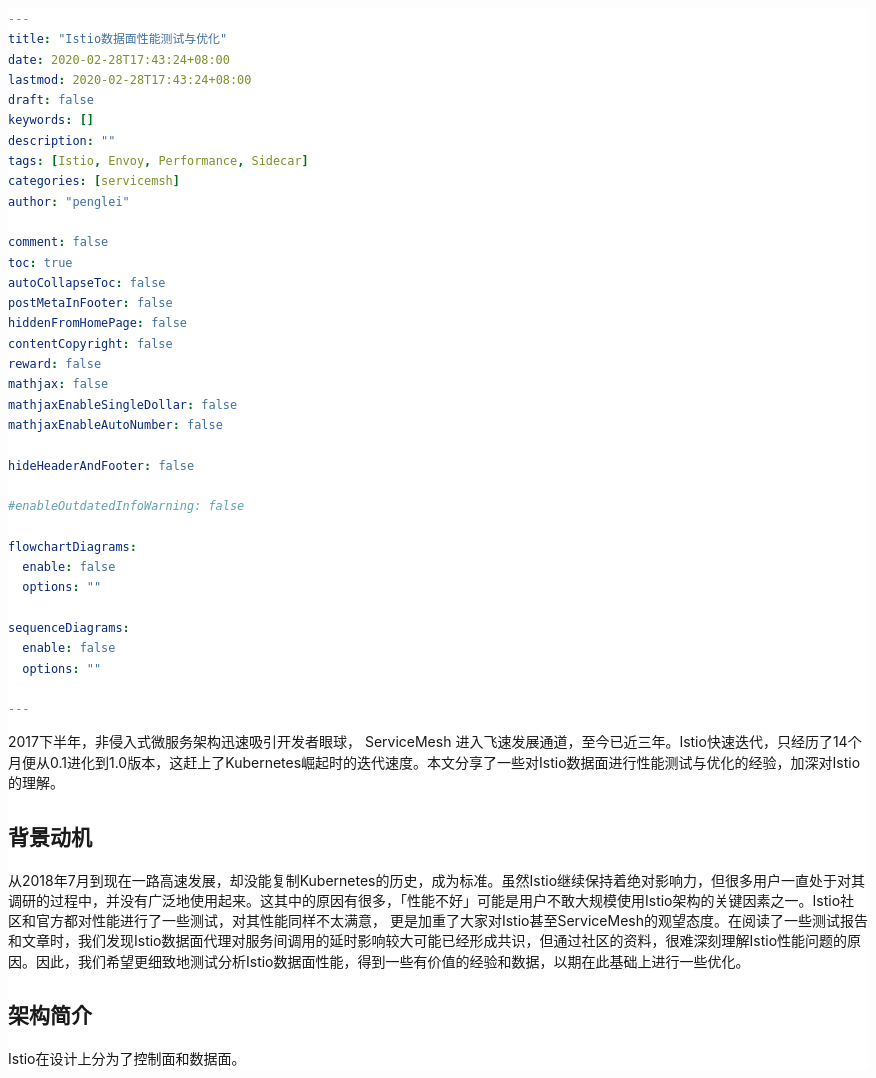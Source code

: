 ```yaml
---
title: "Istio数据面性能测试与优化"
date: 2020-02-28T17:43:24+08:00
lastmod: 2020-02-28T17:43:24+08:00
draft: false
keywords: []
description: ""
tags: [Istio, Envoy, Performance, Sidecar]
categories: [servicemsh]
author: "penglei"

comment: false
toc: true
autoCollapseToc: false
postMetaInFooter: false
hiddenFromHomePage: false
contentCopyright: false
reward: false
mathjax: false
mathjaxEnableSingleDollar: false
mathjaxEnableAutoNumber: false

hideHeaderAndFooter: false

#enableOutdatedInfoWarning: false

flowchartDiagrams:
  enable: false
  options: ""

sequenceDiagrams:
  enable: false
  options: ""

---
```


2017下半年，非侵入式微服务架构迅速吸引开发者眼球， ServiceMesh 进入飞速发展通道，至今已近三年。Istio快速迭代，只经历了14个月便从0.1进化到1.0版本，这赶上了Kubernetes崛起时的迭代速度。本文分享了一些对Istio数据面进行性能测试与优化的经验，加深对Istio的理解。

## 背景动机

从2018年7月到现在一路高速发展，却没能复制Kubernetes的历史，成为标准。虽然Istio继续保持着绝对影响力，但很多用户一直处于对其调研的过程中，并没有广泛地使用起来。这其中的原因有很多，「性能不好」可能是用户不敢大规模使用Istio架构的关键因素之一。Istio社区和官方都对性能进行了一些测试，对其性能同样不太满意， 更是加重了大家对Istio甚至ServiceMesh的观望态度。在阅读了一些测试报告和文章时，我们发现Istio数据面代理对服务间调用的延时影响较大可能已经形成共识，但通过社区的资料，很难深刻理解Istio性能问题的原因。因此，我们希望更细致地测试分析Istio数据面性能，得到一些有价值的经验和数据，以期在此基础上进行一些优化。

## 架构简介

Istio在设计上分为了控制面和数据面。


[istio-proxy]: http://github.com/istio/proxy
[data-plane-diagram]: /post/latency-optimization-for-istio-proxy-based-on-envoy/data-plane-diagram.png
[istio-structure]: /post/latency-optimization-for-istio-proxy-based-on-envoy/istio-structure.png
[hdr-oc-problem]: https://bravenewgeek.com/wp-content/uploads/2016/02/coordinated_omission.png
[oc-problem-graph]: /post/latency-optimization-for-istio-proxy-based-on-envoy/oc-problem-in-queue-system.svg
[test-env]: /post/latency-optimization-for-istio-proxy-based-on-envoy/test-env.svg
[golang-json-patch]: /post/latency-optimization-for-istio-proxy-based-on-envoy/
[envoy-record-time]: /post/latency-optimization-for-istio-proxy-based-on-envoy/envoy-record-time.svg
[envoy-latency-distribution]: /post/latency-optimization-for-istio-proxy-based-on-envoy/envoy-latency-distribution.png
[istio-mixer-attribute-building]: /post/latency-optimization-for-istio-proxy-based-on-envoy/istio-mixer-attribute-building.png
[istio-mixer-attribute-batch-compress]: /post/latency-optimization-for-istio-proxy-based-on-envoy/istio-mixer-attribute-batch-compress.png
[rps-qps-relation]: /post/latency-optimization-for-istio-proxy-based-on-envoy/rps-qps-relation.png
[qps-latency-p90]: /post/latency-optimization-for-istio-proxy-based-on-envoy/qps-latency-p90.png
[qps-latency-p99]: /post/latency-optimization-for-istio-proxy-based-on-envoy/qps-latency-p99.png
[qps-server-side-cpu-usage]: /post/latency-optimization-for-istio-proxy-based-on-envoy/qps-server-side-cpu-usage.png
[qps-server-side-memory-usage]: /post/latency-optimization-for-istio-proxy-based-on-envoy/qps-server-side-memory-usage.png
[qps-client-side-cpu-usage]: /post/latency-optimization-for-istio-proxy-based-on-envoy/qps-client-side-cpu-usage.png
[qps-client-side-memory-usage]: /post/latency-optimization-for-istio-proxy-based-on-envoy/qps-client-side-memory-usage.png
[envoy-worker-structure]: /post/latency-optimization-for-istio-proxy-based-on-envoy/envoy-worker-structure.png
[async-worker-report]: /post/latency-optimization-for-istio-proxy-based-on-envoy/async-worker-report.svg
[envoy-latency-optimized-distribution]: /post/latency-optimization-for-istio-proxy-based-on-envoy/envoy-latency-optimized-distribution.png
[e2e-latency-optimized-compare]: /post/latency-optimization-for-istio-proxy-based-on-envoy/e2e-latency-optimized-compare.png